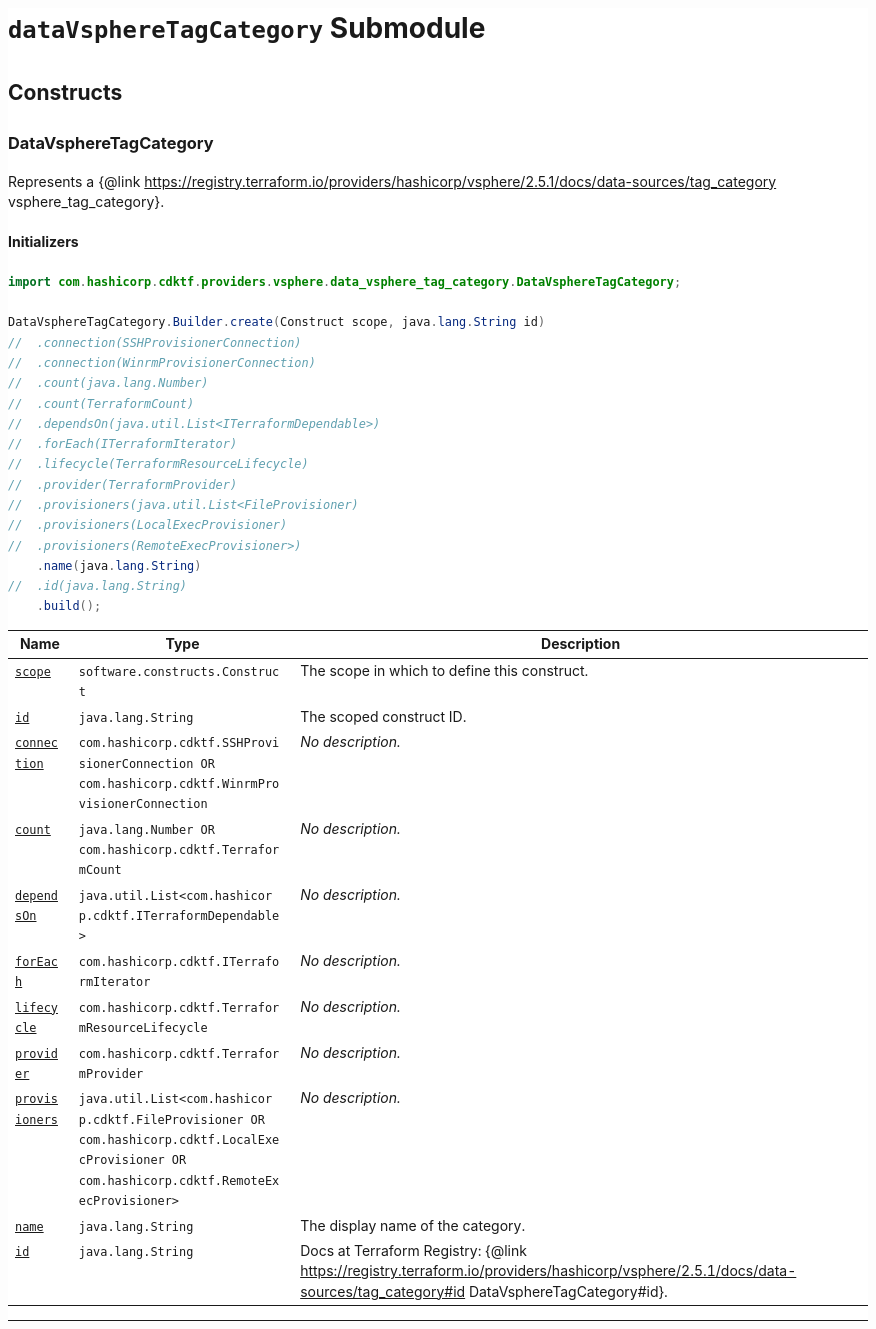 # `dataVsphereTagCategory` Submodule <a name="`dataVsphereTagCategory` Submodule" id="@cdktf/provider-vsphere.dataVsphereTagCategory"></a>

## Constructs <a name="Constructs" id="Constructs"></a>

### DataVsphereTagCategory <a name="DataVsphereTagCategory" id="@cdktf/provider-vsphere.dataVsphereTagCategory.DataVsphereTagCategory"></a>

Represents a {@link https://registry.terraform.io/providers/hashicorp/vsphere/2.5.1/docs/data-sources/tag_category vsphere_tag_category}.

#### Initializers <a name="Initializers" id="@cdktf/provider-vsphere.dataVsphereTagCategory.DataVsphereTagCategory.Initializer"></a>

```java
import com.hashicorp.cdktf.providers.vsphere.data_vsphere_tag_category.DataVsphereTagCategory;

DataVsphereTagCategory.Builder.create(Construct scope, java.lang.String id)
//  .connection(SSHProvisionerConnection)
//  .connection(WinrmProvisionerConnection)
//  .count(java.lang.Number)
//  .count(TerraformCount)
//  .dependsOn(java.util.List<ITerraformDependable>)
//  .forEach(ITerraformIterator)
//  .lifecycle(TerraformResourceLifecycle)
//  .provider(TerraformProvider)
//  .provisioners(java.util.List<FileProvisioner)
//  .provisioners(LocalExecProvisioner)
//  .provisioners(RemoteExecProvisioner>)
    .name(java.lang.String)
//  .id(java.lang.String)
    .build();
```

| **Name** | **Type** | **Description** |
| --- | --- | --- |
| <code><a href="#@cdktf/provider-vsphere.dataVsphereTagCategory.DataVsphereTagCategory.Initializer.parameter.scope">scope</a></code> | <code>software.constructs.Construct</code> | The scope in which to define this construct. |
| <code><a href="#@cdktf/provider-vsphere.dataVsphereTagCategory.DataVsphereTagCategory.Initializer.parameter.id">id</a></code> | <code>java.lang.String</code> | The scoped construct ID. |
| <code><a href="#@cdktf/provider-vsphere.dataVsphereTagCategory.DataVsphereTagCategory.Initializer.parameter.connection">connection</a></code> | <code>com.hashicorp.cdktf.SSHProvisionerConnection OR com.hashicorp.cdktf.WinrmProvisionerConnection</code> | *No description.* |
| <code><a href="#@cdktf/provider-vsphere.dataVsphereTagCategory.DataVsphereTagCategory.Initializer.parameter.count">count</a></code> | <code>java.lang.Number OR com.hashicorp.cdktf.TerraformCount</code> | *No description.* |
| <code><a href="#@cdktf/provider-vsphere.dataVsphereTagCategory.DataVsphereTagCategory.Initializer.parameter.dependsOn">dependsOn</a></code> | <code>java.util.List<com.hashicorp.cdktf.ITerraformDependable></code> | *No description.* |
| <code><a href="#@cdktf/provider-vsphere.dataVsphereTagCategory.DataVsphereTagCategory.Initializer.parameter.forEach">forEach</a></code> | <code>com.hashicorp.cdktf.ITerraformIterator</code> | *No description.* |
| <code><a href="#@cdktf/provider-vsphere.dataVsphereTagCategory.DataVsphereTagCategory.Initializer.parameter.lifecycle">lifecycle</a></code> | <code>com.hashicorp.cdktf.TerraformResourceLifecycle</code> | *No description.* |
| <code><a href="#@cdktf/provider-vsphere.dataVsphereTagCategory.DataVsphereTagCategory.Initializer.parameter.provider">provider</a></code> | <code>com.hashicorp.cdktf.TerraformProvider</code> | *No description.* |
| <code><a href="#@cdktf/provider-vsphere.dataVsphereTagCategory.DataVsphereTagCategory.Initializer.parameter.provisioners">provisioners</a></code> | <code>java.util.List<com.hashicorp.cdktf.FileProvisioner OR com.hashicorp.cdktf.LocalExecProvisioner OR com.hashicorp.cdktf.RemoteExecProvisioner></code> | *No description.* |
| <code><a href="#@cdktf/provider-vsphere.dataVsphereTagCategory.DataVsphereTagCategory.Initializer.parameter.name">name</a></code> | <code>java.lang.String</code> | The display name of the category. |
| <code><a href="#@cdktf/provider-vsphere.dataVsphereTagCategory.DataVsphereTagCategory.Initializer.parameter.id">id</a></code> | <code>java.lang.String</code> | Docs at Terraform Registry: {@link https://registry.terraform.io/providers/hashicorp/vsphere/2.5.1/docs/data-sources/tag_category#id DataVsphereTagCategory#id}. |

---
